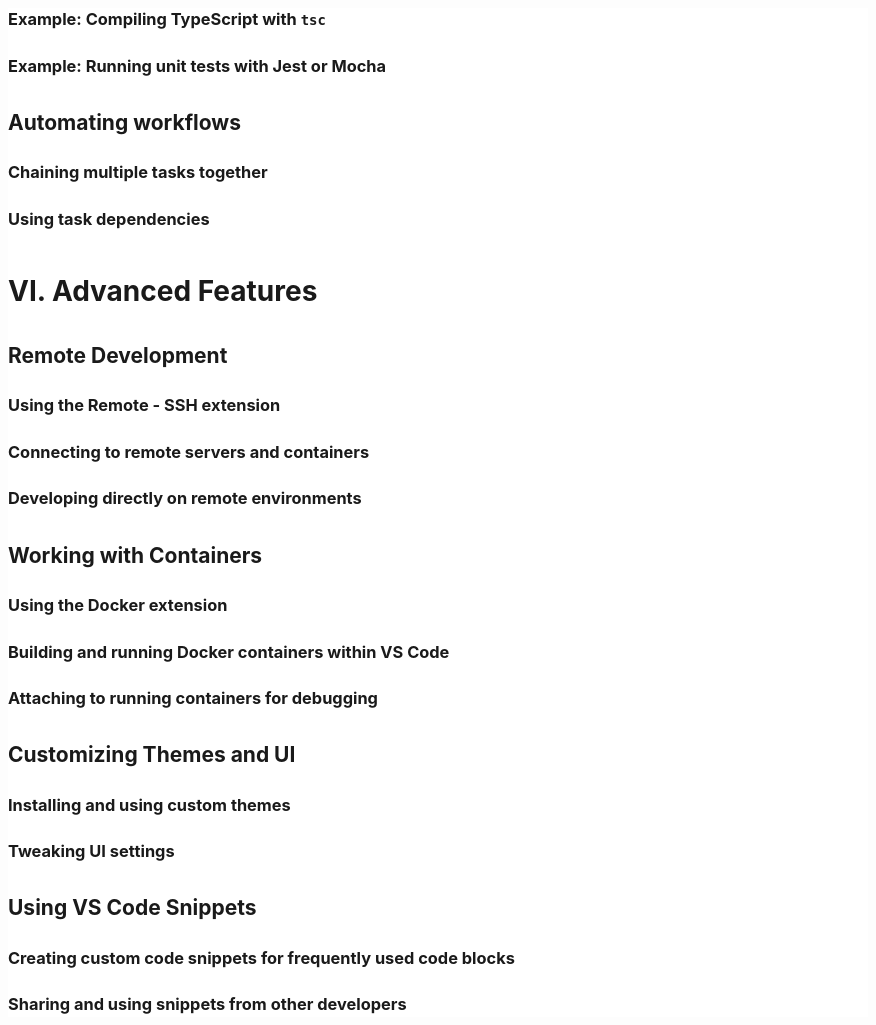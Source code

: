 ### Example: Compiling TypeScript with `tsc`
### Example: Running unit tests with Jest or Mocha

## Automating workflows

### Chaining multiple tasks together
### Using task dependencies

# VI. Advanced Features

## Remote Development

### Using the Remote - SSH extension
### Connecting to remote servers and containers
### Developing directly on remote environments

## Working with Containers

### Using the Docker extension
### Building and running Docker containers within VS Code
### Attaching to running containers for debugging

## Customizing Themes and UI

### Installing and using custom themes
### Tweaking UI settings

## Using VS Code Snippets

### Creating custom code snippets for frequently used code blocks
### Sharing and using snippets from other developers
